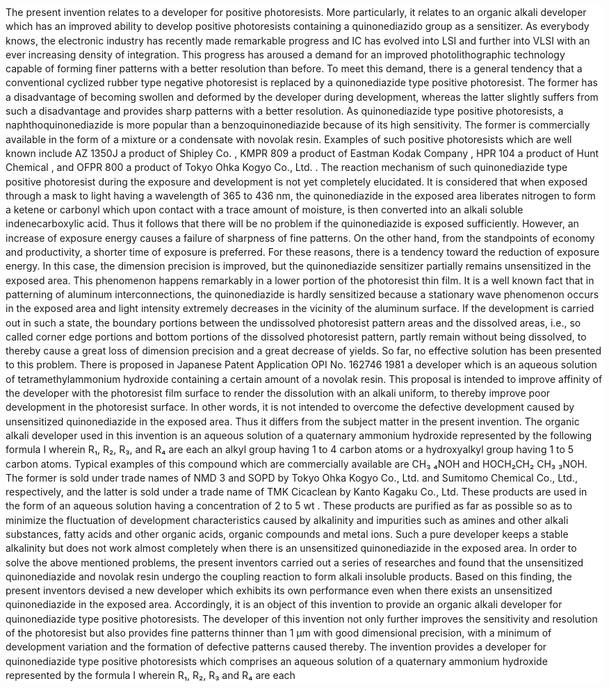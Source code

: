 The present invention relates to a developer for positive photoresists. More particularly, it relates to an organic alkali developer which has an improved ability to develop positive photoresists containing a quinonediazido group as a sensitizer. As everybody knows, the electronic industry has recently made remarkable progress and IC has evolved into LSI and further into VLSI with an ever increasing density of integration. This progress has aroused a demand for an improved photolithographic technology capable of forming finer patterns with a better resolution than before. To meet this demand, there is a general tendency that a conventional cyclized rubber type negative photoresist is replaced by a quinonediazide type positive photoresist. The former has a disadvantage of becoming swollen and deformed by the developer during development, whereas the latter slightly suffers from such a disadvantage and provides sharp patterns with a better resolution. As quinonediazide type positive photoresists, a naphthoquinonediazide is more popular than a benzoquinonediazide because of its high sensitivity. The former is commercially available in the form of a mixture or a condensate with novolak resin. Examples of such positive photoresists which are well known include AZ 1350J a product of Shipley Co. , KMPR 809 a product of Eastman Kodak Company , HPR 104 a product of Hunt Chemical , and OFPR 800 a product of Tokyo Ohka Kogyo Co., Ltd. . The reaction mechanism of such quinonediazide type positive photoresist during the exposure and development is not yet completely elucidated. It is considered that when exposed through a mask to light having a wavelength of 365 to 436 nm, the quinonediazide in the exposed area liberates nitrogen to form a ketene or carbonyl which upon contact with a trace amount of moisture, is then converted into an alkali soluble indenecarboxylic acid. Thus it follows that there will be no problem if the quinonediazide is exposed sufficiently. However, an increase of exposure energy causes a failure of sharpness of fine patterns. On the other hand, from the standpoints of economy and productivity, a shorter time of exposure is preferred. For these reasons, there is a tendency toward the reduction of exposure energy. In this case, the dimension precision is improved, but the quinonediazide sensitizer partially remains unsensitized in the exposed area. This phenomenon happens remarkably in a lower portion of the photoresist thin film. It is a well known fact that in patterning of aluminum interconnections, the quinonediazide is hardly sensitized because a stationary wave phenomenon occurs in the exposed area and light intensity extremely decreases in the vicinity of the aluminum surface. If the development is carried out in such a state, the boundary portions between the undissolved photoresist pattern areas and the dissolved areas, i.e., so called corner edge portions and bottom portions of the dissolved photoresist pattern, partly remain without being dissolved, to thereby cause a great loss of dimension precision and a great decrease of yields. So far, no effective solution has been presented to this problem. There is proposed in Japanese Patent Application OPI No. 162746 1981 a developer which is an aqueous solution of tetramethylammonium hydroxide containing a certain amount of a novolak resin. This proposal is intended to improve affinity of the developer with the photoresist film surface to render the dissolution with an alkali uniform, to thereby improve poor development in the photoresist surface. In other words, it is not intended to overcome the defective development caused by unsensitized quinonediazide in the exposed area. Thus it differs from the subject matter in the present invention. The organic alkali developer used in this invention is an aqueous solution of a quaternary ammonium hydroxide represented by the following formula I wherein R₁, R₂, R₃, and R₄ are each an alkyl group having 1 to 4 carbon atoms or a hydroxyalkyl group having 1 to 5 carbon atoms. Typical examples of this compound which are commercially available are CH₃ ₄NOH and HOCH₂CH₂ CH₃ ₃NOH. The former is sold under trade names of NMD 3 and SOPD by Tokyo Ohka Kogyo Co., Ltd. and Sumitomo Chemical Co., Ltd., respectively, and the latter is sold under a trade name of TMK Cicaclean by Kanto Kagaku Co., Ltd. These products are used in the form of an aqueous solution having a concentration of 2 to 5 wt . These products are purified as far as possible so as to minimize the fluctuation of development characteristics caused by alkalinity and impurities such as amines and other alkali substances, fatty acids and other organic acids, organic compounds and metal ions. Such a pure developer keeps a stable alkalinity but does not work almost completely when there is an unsensitized quinonediazide in the exposed area. In order to solve the above mentioned problems, the present inventors carried out a series of researches and found that the unsensitized quinonediazide and novolak resin undergo the coupling reaction to form alkali insoluble products. Based on this finding, the present inventors devised a new developer which exhibits its own performance even when there exists an unsensitized quinonediazide in the exposed area. Accordingly, it is an object of this invention to provide an organic alkali developer for quinonediazide type positive photoresists. The developer of this invention not only further improves the sensitivity and resolution of the photoresist but also provides fine patterns thinner than 1 µm with good dimensional precision, with a minimum of development variation and the formation of defective patterns caused thereby. The invention provides a developer for quinonediazide type positive photoresists which comprises an aqueous solution of a quaternary ammonium hydroxide represented by the formula I wherein R₁, R₂, R₃ and R₄ are each